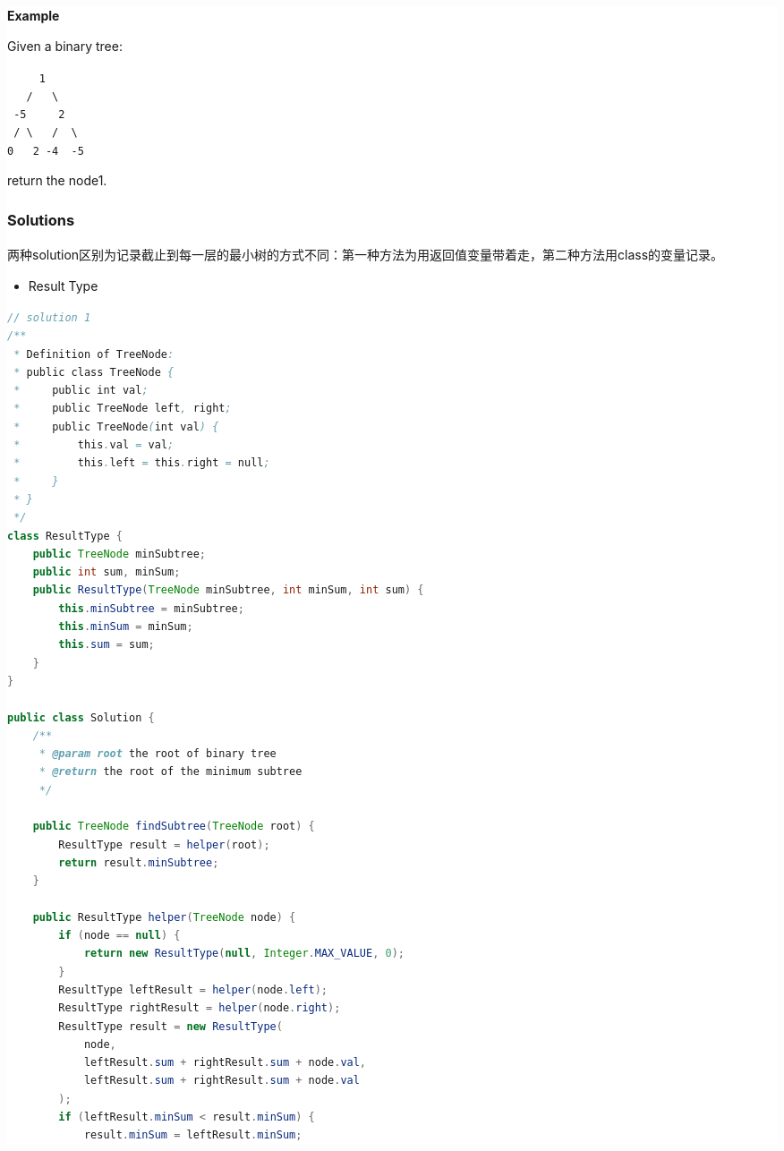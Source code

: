 **Example**

Given a binary tree:

```plain
     1
   /   \
 -5     2
 / \   /  \
0   2 -4  -5
```

return the node1.

### Solutions

两种solution区别为记录截止到每一层的最小树的方式不同：第一种方法为用返回值变量带着走，第二种方法用class的变量记录。

- Result Type

```java
// solution 1
/**
 * Definition of TreeNode:
 * public class TreeNode {
 *     public int val;
 *     public TreeNode left, right;
 *     public TreeNode(int val) {
 *         this.val = val;
 *         this.left = this.right = null;
 *     }
 * }
 */
class ResultType {
    public TreeNode minSubtree;
    public int sum, minSum;
    public ResultType(TreeNode minSubtree, int minSum, int sum) {
        this.minSubtree = minSubtree;
        this.minSum = minSum;
        this.sum = sum;
    }
}

public class Solution {
    /**
     * @param root the root of binary tree
     * @return the root of the minimum subtree
     */

    public TreeNode findSubtree(TreeNode root) {
        ResultType result = helper(root);
        return result.minSubtree;
    }

    public ResultType helper(TreeNode node) {
        if (node == null) {
            return new ResultType(null, Integer.MAX_VALUE, 0);
        }
        ResultType leftResult = helper(node.left);
        ResultType rightResult = helper(node.right);
        ResultType result = new ResultType(
            node,
            leftResult.sum + rightResult.sum + node.val,
            leftResult.sum + rightResult.sum + node.val
        );
        if (leftResult.minSum < result.minSum) {
            result.minSum = leftResult.minSum;
```